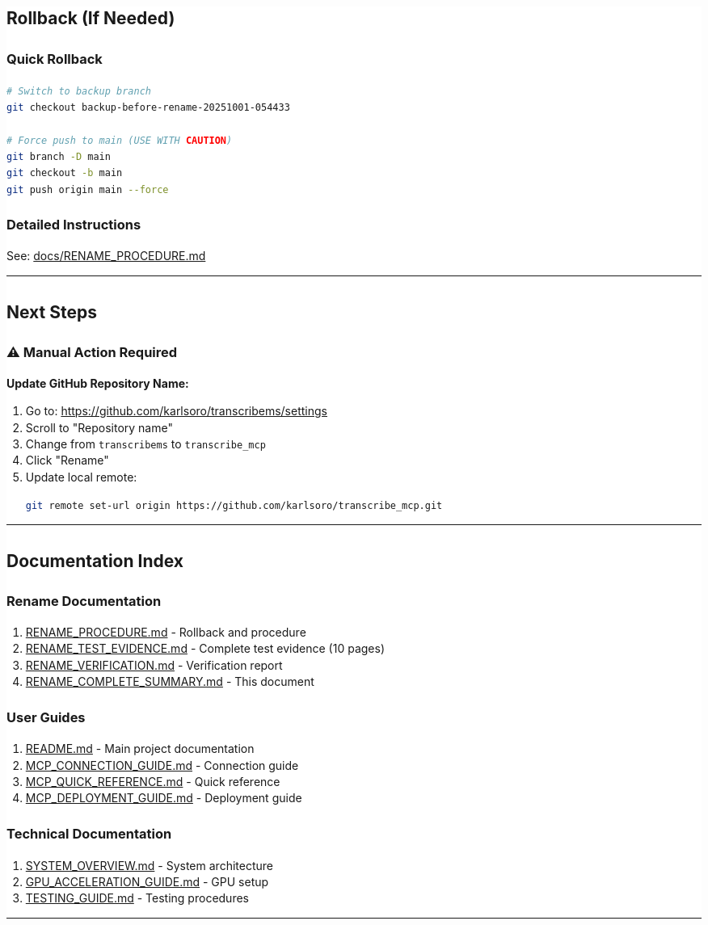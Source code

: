 
## Rollback (If Needed)

### Quick Rollback
```bash
# Switch to backup branch
git checkout backup-before-rename-20251001-054433

# Force push to main (USE WITH CAUTION)
git branch -D main
git checkout -b main
git push origin main --force
```

### Detailed Instructions
See: [docs/RENAME_PROCEDURE.md](RENAME_PROCEDURE.md)

---

## Next Steps

### ⚠️ Manual Action Required

**Update GitHub Repository Name:**
1. Go to: https://github.com/karlsoro/transcribems/settings
2. Scroll to "Repository name"
3. Change from `transcribems` to `transcribe_mcp`
4. Click "Rename"
5. Update local remote:
   ```bash
   git remote set-url origin https://github.com/karlsoro/transcribe_mcp.git
   ```

---

## Documentation Index

### Rename Documentation
1. [RENAME_PROCEDURE.md](RENAME_PROCEDURE.md) - Rollback and procedure
2. [RENAME_TEST_EVIDENCE.md](RENAME_TEST_EVIDENCE.md) - Complete test evidence (10 pages)
3. [RENAME_VERIFICATION.md](RENAME_VERIFICATION.md) - Verification report
4. [RENAME_COMPLETE_SUMMARY.md](RENAME_COMPLETE_SUMMARY.md) - This document

### User Guides
1. [README.md](../README.md) - Main project documentation
2. [MCP_CONNECTION_GUIDE.md](guides/MCP_CONNECTION_GUIDE.md) - Connection guide
3. [MCP_QUICK_REFERENCE.md](guides/MCP_QUICK_REFERENCE.md) - Quick reference
4. [MCP_DEPLOYMENT_GUIDE.md](MCP_DEPLOYMENT_GUIDE.md) - Deployment guide

### Technical Documentation
1. [SYSTEM_OVERVIEW.md](SYSTEM_OVERVIEW.md) - System architecture
2. [GPU_ACCELERATION_GUIDE.md](GPU_ACCELERATION_GUIDE.md) - GPU setup
3. [TESTING_GUIDE.md](TESTING_GUIDE.md) - Testing procedures

---